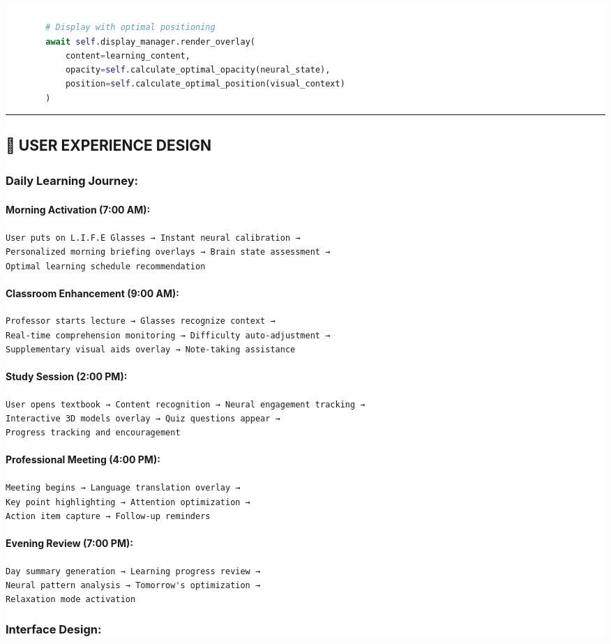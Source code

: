 ```python
        
        # Display with optimal positioning
        await self.display_manager.render_overlay(
            content=learning_content,
            opacity=self.calculate_optimal_opacity(neural_state),
            position=self.calculate_optimal_position(visual_context)
        )
```

---

## 🎨 **USER EXPERIENCE DESIGN**

### **Daily Learning Journey:**

#### **Morning Activation (7:00 AM):**
```
User puts on L.I.F.E Glasses → Instant neural calibration → 
Personalized morning briefing overlays → Brain state assessment → 
Optimal learning schedule recommendation
```

#### **Classroom Enhancement (9:00 AM):**
```
Professor starts lecture → Glasses recognize context → 
Real-time comprehension monitoring → Difficulty auto-adjustment → 
Supplementary visual aids overlay → Note-taking assistance
```

#### **Study Session (2:00 PM):**
```
User opens textbook → Content recognition → Neural engagement tracking → 
Interactive 3D models overlay → Quiz questions appear → 
Progress tracking and encouragement
```

#### **Professional Meeting (4:00 PM):**
```
Meeting begins → Language translation overlay → 
Key point highlighting → Attention optimization → 
Action item capture → Follow-up reminders
```

#### **Evening Review (7:00 PM):**
```
Day summary generation → Learning progress review → 
Neural pattern analysis → Tomorrow's optimization → 
Relaxation mode activation
```

### **Interface Design:**

